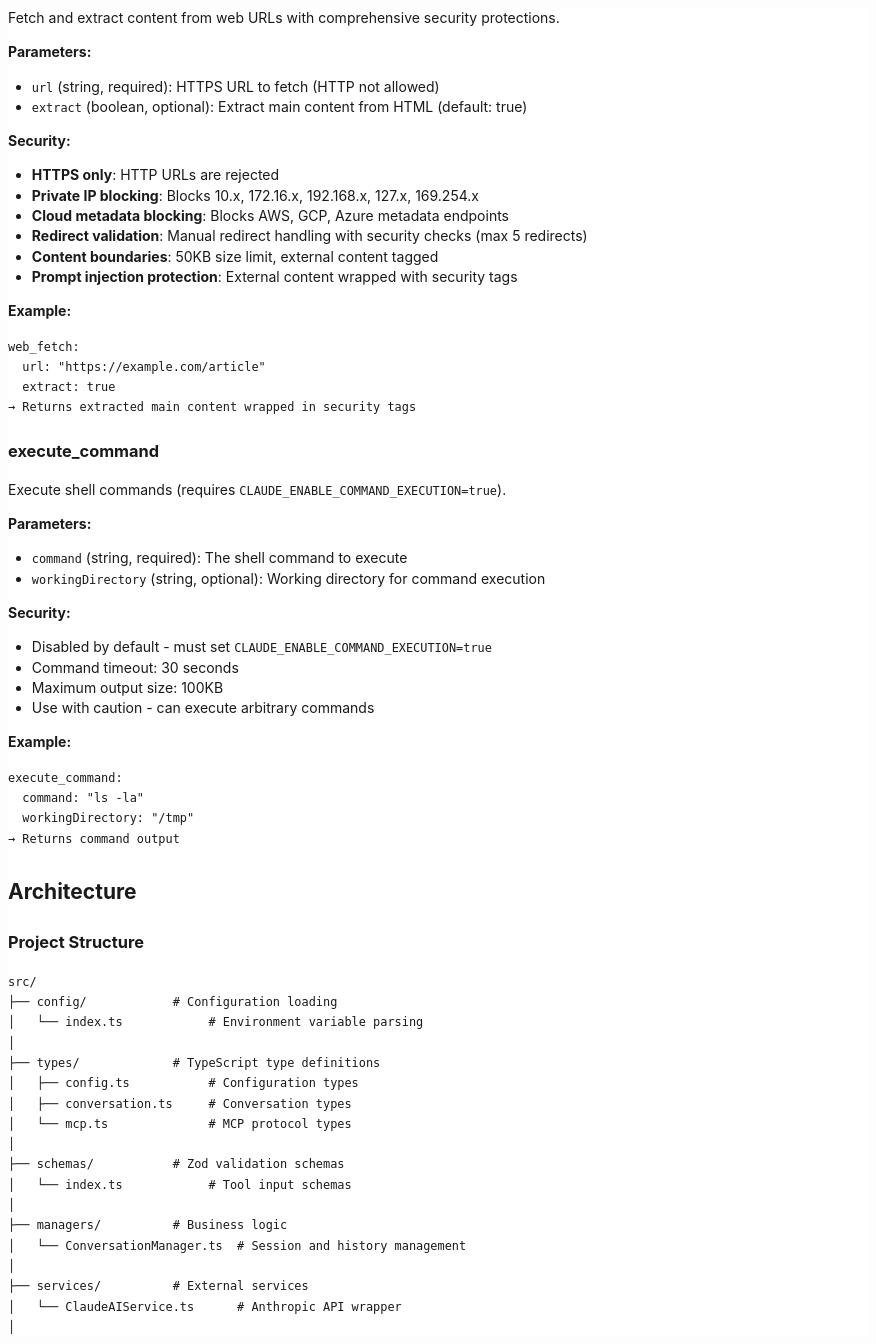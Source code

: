 Fetch and extract content from web URLs with comprehensive security protections.

**Parameters:**
- `url` (string, required): HTTPS URL to fetch (HTTP not allowed)
- `extract` (boolean, optional): Extract main content from HTML (default: true)

**Security:**
- **HTTPS only**: HTTP URLs are rejected
- **Private IP blocking**: Blocks 10.x, 172.16.x, 192.168.x, 127.x, 169.254.x
- **Cloud metadata blocking**: Blocks AWS, GCP, Azure metadata endpoints
- **Redirect validation**: Manual redirect handling with security checks (max 5 redirects)
- **Content boundaries**: 50KB size limit, external content tagged
- **Prompt injection protection**: External content wrapped with security tags

**Example:**
```
web_fetch: 
  url: "https://example.com/article"
  extract: true
→ Returns extracted main content wrapped in security tags
```

### execute_command

Execute shell commands (requires `CLAUDE_ENABLE_COMMAND_EXECUTION=true`).

**Parameters:**
- `command` (string, required): The shell command to execute
- `workingDirectory` (string, optional): Working directory for command execution

**Security:**
- Disabled by default - must set `CLAUDE_ENABLE_COMMAND_EXECUTION=true`
- Command timeout: 30 seconds
- Maximum output size: 100KB
- Use with caution - can execute arbitrary commands

**Example:**
```
execute_command:
  command: "ls -la"
  workingDirectory: "/tmp"
→ Returns command output
```

## Architecture

### Project Structure

```
src/
├── config/            # Configuration loading
│   └── index.ts            # Environment variable parsing
│
├── types/             # TypeScript type definitions
│   ├── config.ts           # Configuration types
│   ├── conversation.ts     # Conversation types
│   └── mcp.ts              # MCP protocol types
│
├── schemas/           # Zod validation schemas
│   └── index.ts            # Tool input schemas
│
├── managers/          # Business logic
│   └── ConversationManager.ts  # Session and history management
│
├── services/          # External services
│   └── ClaudeAIService.ts      # Anthropic API wrapper
│
```